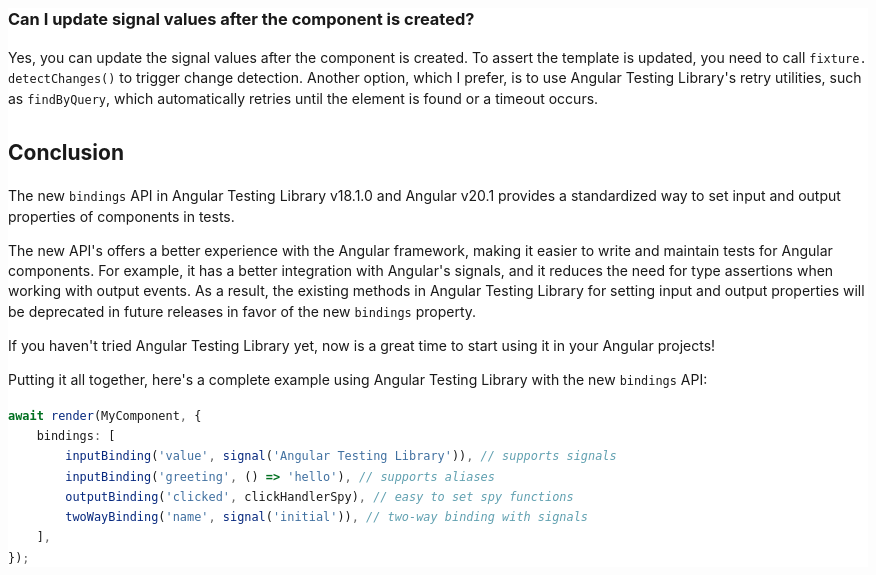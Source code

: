 ### Can I update signal values after the component is created?

Yes, you can update the signal values after the component is created.
To assert the template is updated, you need to call `fixture.detectChanges()` to trigger change detection.
Another option, which I prefer, is to use Angular Testing Library's retry utilities, such as `findByQuery`, which automatically retries until the element is found or a timeout occurs.

## Conclusion

The new `bindings` API in Angular Testing Library v18.1.0 and Angular v20.1 provides a standardized way to set input and output properties of components in tests.

The new API's offers a better experience with the Angular framework, making it easier to write and maintain tests for Angular components.
For example, it has a better integration with Angular's signals, and it reduces the need for type assertions when working with output events.
As a result, the existing methods in Angular Testing Library for setting input and output properties will be deprecated in future releases in favor of the new `bindings` property.

If you haven't tried Angular Testing Library yet, now is a great time to start using it in your Angular projects!

Putting it all together, here's a complete example using Angular Testing Library with the new `bindings` API:

```typescript
await render(MyComponent, {
	bindings: [
		inputBinding('value', signal('Angular Testing Library')), // supports signals
		inputBinding('greeting', () => 'hello'), // supports aliases
		outputBinding('clicked', clickHandlerSpy), // easy to set spy functions
		twoWayBinding('name', signal('initial')), // two-way binding with signals
	],
});
```
